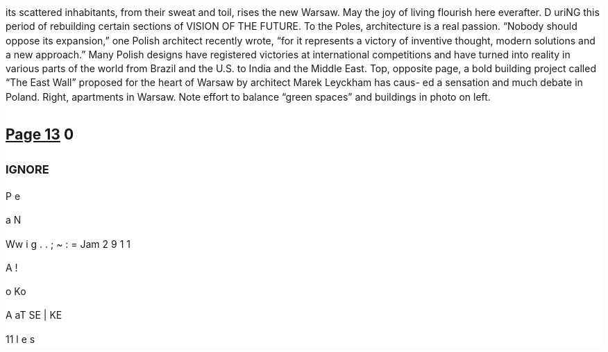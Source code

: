 its scattered inhabitants, from their sweat and toil, rises 
the new Warsaw. May the joy of living flourish here 
everafter. 
D uriNG this period of rebuilding certain sections of 
VISION OF THE FUTURE. To the Poles, 
architecture is a real passion. “Nobody should 
oppose its expansion,” one Polish architect 
recently wrote, “for it represents a victory of 
inventive thought, modern solutions and a new 
approach.” Many Polish designs have registered 
victories at international competitions and have 
turned into reality in various parts of the world 
from Brazil and the U.S. to India and the Middle 
East. Top, opposite page, a bold building project 
called “The East Wall” proposed for the heart 
of Warsaw by architect Marek Leyckham has caus- 
ed a sensation and much debate in Poland. Right, 
apartments in Warsaw. Note effort to balance 
“green spaces” and buildings in photo on left.

## [Page 13](https://demo.humlab.umu.se/courier/063808engo.pdf#page=13) 0

### IGNORE

P
e
 
a
N
 
Ww 
i 
g 
. . 
; ~ 
: = Jam 
2
9
1
1
 
A
!
  
 
o Ko 
 
 
  
 
 
A aT SE | 
KE 
   
11 
l
e
s
 